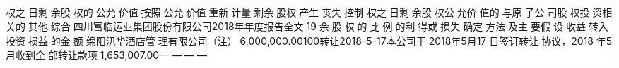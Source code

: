 权之
日剩
余股
权的
公允
价值
按照
公允
价值
重新
计量
剩余
股权
产生
丧失
控制
权之
日剩
余股
权公
允价
值的
与原
子公
司股
权投
资相
关的
其他
综合
四川富临运业集团股份有限公司2018年年度报告全文
19
余
股
权
的
比
例
的利
得或
损失
确定
方法
及主
要假
设
收益
转入
投资
损益
的金
额
绵阳汛华酒店管
理有限公司（注）
6,000,000.00100转让2018-5-17本公司于
2018年5月17
日签订转让
协议，2018
年5月收到全
部转让款项
1,653,007.00—
—
—
—